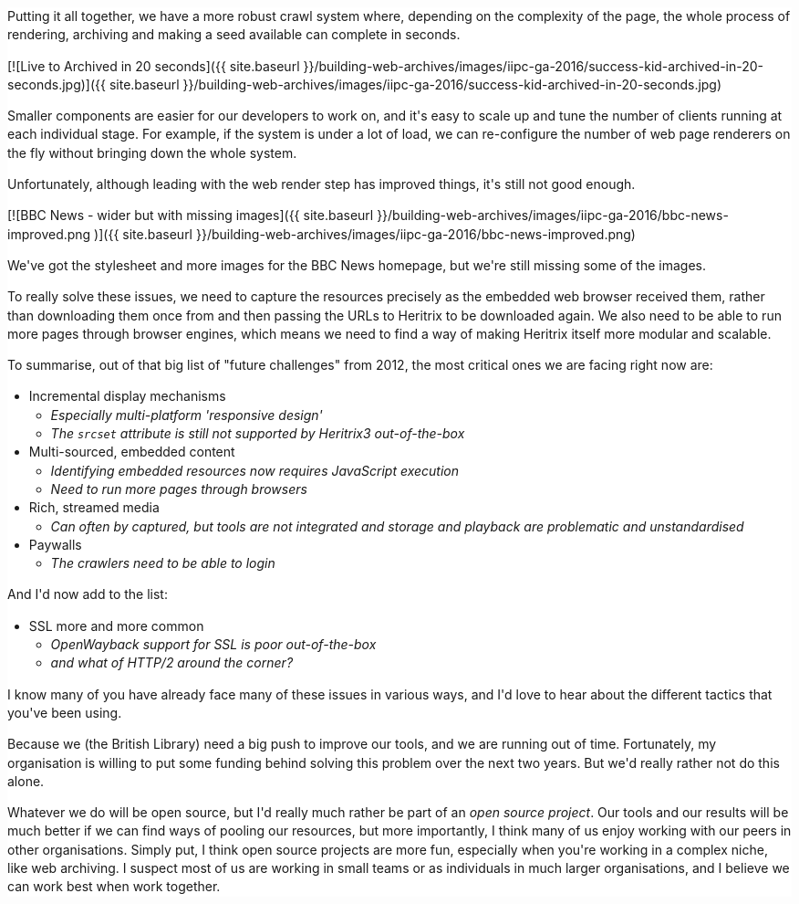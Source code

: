 Putting it all together, we have a more robust crawl system where, depending on the complexity of the page, the whole process of rendering, archiving and making a seed available can complete in seconds.

[![Live to Archived in 20 seconds]({{ site.baseurl }}/building-web-archives/images/iipc-ga-2016/success-kid-archived-in-20-seconds.jpg)]({{ site.baseurl }}/building-web-archives/images/iipc-ga-2016/success-kid-archived-in-20-seconds.jpg)

Smaller components are easier for our developers to work on, and it's easy to scale up and tune the number of clients running at each individual stage. For example, if the system is under a lot of load, we can re-configure the number of web page renderers on the fly without bringing down the whole system.

Unfortunately, although leading with the web render step has improved things, it's still not good enough. 

[![BBC News - wider but with missing images]({{ site.baseurl }}/building-web-archives/images/iipc-ga-2016/bbc-news-improved.png )]({{ site.baseurl }}/building-web-archives/images/iipc-ga-2016/bbc-news-improved.png)

We've got the stylesheet and more images for the BBC News homepage, but we're still missing some of the images.

To really solve these issues, we need to capture the resources precisely as the embedded web browser received them, rather than downloading them once from and then passing the URLs to Heritrix to be downloaded again. We also need to be able to run more pages through browser engines, which means we need to find a way of making Heritrix itself more modular and scalable.

To summarise, out of that big list of "future challenges" from 2012, the most critical ones we are facing right now are:

- Incremental display mechanisms
    - *Especially multi-platform 'responsive design'*
    - *The ```srcset``` attribute is still not supported by Heritrix3 out-of-the-box*
- Multi-sourced, embedded content
    - *Identifying embedded resources now requires JavaScript execution*
    - *Need to run more pages through browsers*
- Rich, streamed media
    - *Can often by captured, but tools are not integrated and storage and playback are problematic and unstandardised*
- Paywalls
    - *The crawlers need to be able to login*

And I'd now add to the list:

- SSL more and more common
    - *OpenWayback support for SSL is poor out-of-the-box*
    - *and what of HTTP/2 around the corner?*

I know many of you have already face many of these issues in various ways, and I'd love to hear about the different tactics that you've been using.

Because we (the British Library) need a big push to improve our tools, and we are running out of time. Fortunately, my organisation is willing to put some funding behind solving this problem over the next two years. But we'd really rather not do this alone. 

Whatever we do will be open source, but I'd really much rather be part of an *open source project*. Our tools and our results will be much better if we can find ways of pooling our resources, but more importantly, I think many of us enjoy working with our peers in other organisations. Simply put, I think open source projects are more fun, especially when you're working in a complex niche, like web archiving. I suspect most of us are working in small teams or as individuals in much larger organisations, and I believe we can work best when work together.
